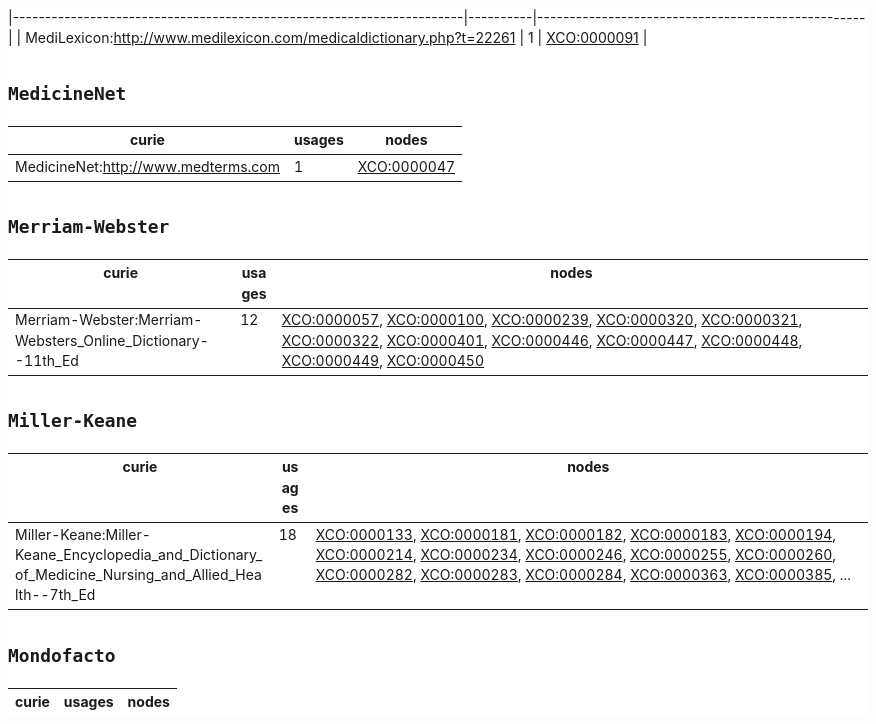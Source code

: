|----------------------------------------------------------------------|----------|---------------------------------------------------|
| MediLexicon:http://www.medilexicon.com/medicaldictionary.php?t=22261 |        1 | [XCO:0000091](https://bioregistry.io/XCO:0000091) |

## `MedicineNet`

| curie                               |   usages | nodes                                             |
|-------------------------------------|----------|---------------------------------------------------|
| MedicineNet:http://www.medterms.com |        1 | [XCO:0000047](https://bioregistry.io/XCO:0000047) |

## `Merriam-Webster`

| curie                                                       |   usages | nodes                                                                                                                                                                                                                                                                                                                                                                                                                                                                                                                                                                                                                              |
|-------------------------------------------------------------|----------|------------------------------------------------------------------------------------------------------------------------------------------------------------------------------------------------------------------------------------------------------------------------------------------------------------------------------------------------------------------------------------------------------------------------------------------------------------------------------------------------------------------------------------------------------------------------------------------------------------------------------------|
| Merriam-Webster:Merriam-Websters_Online_Dictionary--11th_Ed |       12 | [XCO:0000057](https://bioregistry.io/XCO:0000057), [XCO:0000100](https://bioregistry.io/XCO:0000100), [XCO:0000239](https://bioregistry.io/XCO:0000239), [XCO:0000320](https://bioregistry.io/XCO:0000320), [XCO:0000321](https://bioregistry.io/XCO:0000321), [XCO:0000322](https://bioregistry.io/XCO:0000322), [XCO:0000401](https://bioregistry.io/XCO:0000401), [XCO:0000446](https://bioregistry.io/XCO:0000446), [XCO:0000447](https://bioregistry.io/XCO:0000447), [XCO:0000448](https://bioregistry.io/XCO:0000448), [XCO:0000449](https://bioregistry.io/XCO:0000449), [XCO:0000450](https://bioregistry.io/XCO:0000450) |

## `Miller-Keane`

| curie                                                                                               |   usages | nodes                                                                                                                                                                                                                                                                                                                                                                                                                                                                                                                                                                                                                                                                                                                                                                                            |
|-----------------------------------------------------------------------------------------------------|----------|--------------------------------------------------------------------------------------------------------------------------------------------------------------------------------------------------------------------------------------------------------------------------------------------------------------------------------------------------------------------------------------------------------------------------------------------------------------------------------------------------------------------------------------------------------------------------------------------------------------------------------------------------------------------------------------------------------------------------------------------------------------------------------------------------|
| Miller-Keane:Miller-Keane_Encyclopedia_and_Dictionary_of_Medicine_Nursing_and_Allied_Health--7th_Ed |       18 | [XCO:0000133](https://bioregistry.io/XCO:0000133), [XCO:0000181](https://bioregistry.io/XCO:0000181), [XCO:0000182](https://bioregistry.io/XCO:0000182), [XCO:0000183](https://bioregistry.io/XCO:0000183), [XCO:0000194](https://bioregistry.io/XCO:0000194), [XCO:0000214](https://bioregistry.io/XCO:0000214), [XCO:0000234](https://bioregistry.io/XCO:0000234), [XCO:0000246](https://bioregistry.io/XCO:0000246), [XCO:0000255](https://bioregistry.io/XCO:0000255), [XCO:0000260](https://bioregistry.io/XCO:0000260), [XCO:0000282](https://bioregistry.io/XCO:0000282), [XCO:0000283](https://bioregistry.io/XCO:0000283), [XCO:0000284](https://bioregistry.io/XCO:0000284), [XCO:0000363](https://bioregistry.io/XCO:0000363), [XCO:0000385](https://bioregistry.io/XCO:0000385), ... |

## `Mondofacto`

| curie                                           |   usages | nodes                                                                                                                                                   |
|-------------------------------------------------|----------|---------------------------------------------------------------------------------------------------------------------------------------------------------|